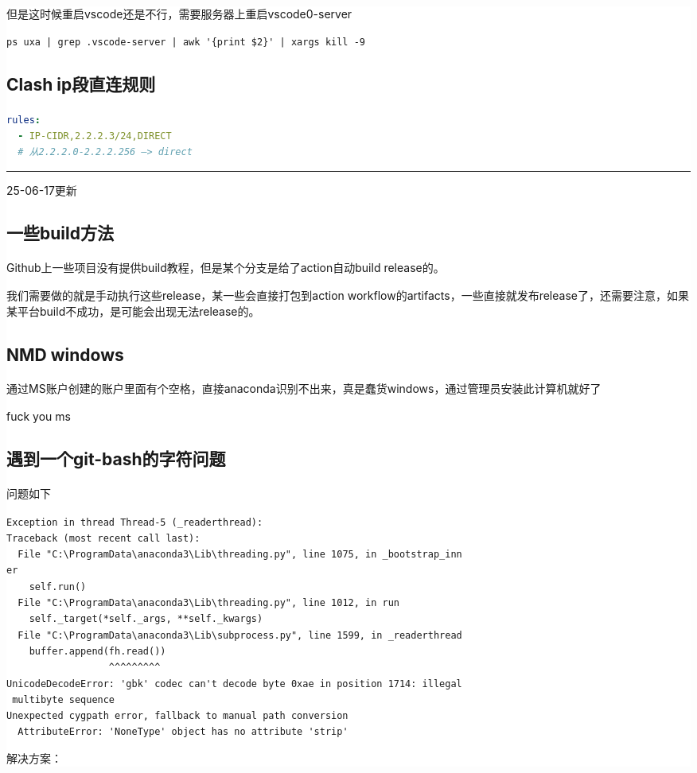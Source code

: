 但是这时候重启vscode还是不行，需要服务器上重启vscode0-server
```shell
ps uxa | grep .vscode-server | awk '{print $2}' | xargs kill -9
```

## Clash ip段直连规则

```yaml
rules:
  - IP-CIDR,2.2.2.3/24,DIRECT
  # 从2.2.2.0-2.2.2.256 —> direct
```



---

25-06-17更新

## 一些build方法

Github上一些项目没有提供build教程，但是某个分支是给了action自动build release的。

我们需要做的就是手动执行这些release，某一些会直接打包到action workflow的artifacts，一些直接就发布release了，还需要注意，如果某平台build不成功，是可能会出现无法release的。

## NMD windows

通过MS账户创建的账户里面有个空格，直接anaconda识别不出来，真是蠢货windows，通过管理员安装此计算机就好了

fuck you ms

## 遇到一个git-bash的字符问题

问题如下

```
Exception in thread Thread-5 (_readerthread):
Traceback (most recent call last):
  File "C:\ProgramData\anaconda3\Lib\threading.py", line 1075, in _bootstrap_inn
er
    self.run()
  File "C:\ProgramData\anaconda3\Lib\threading.py", line 1012, in run
    self._target(*self._args, **self._kwargs)
  File "C:\ProgramData\anaconda3\Lib\subprocess.py", line 1599, in _readerthread
    buffer.append(fh.read())
                  ^^^^^^^^^
UnicodeDecodeError: 'gbk' codec can't decode byte 0xae in position 1714: illegal
 multibyte sequence
Unexpected cygpath error, fallback to manual path conversion
  AttributeError: 'NoneType' object has no attribute 'strip'
```

解决方案：
